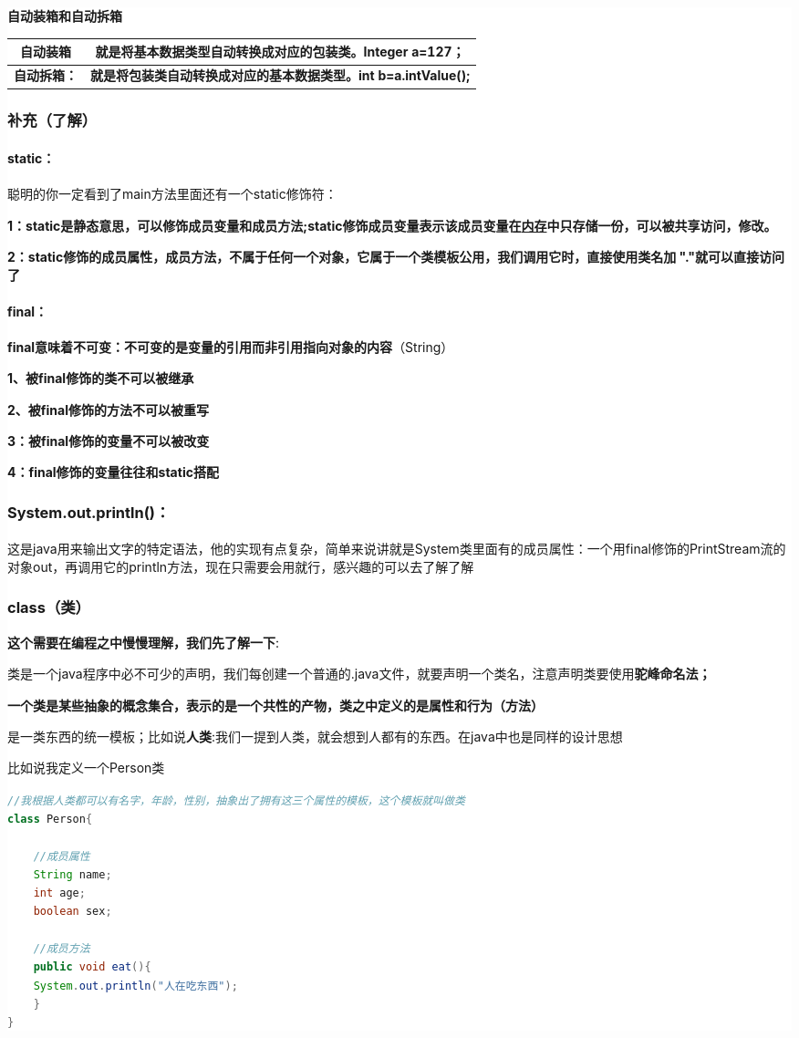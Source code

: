 

**自动装箱和自动拆箱**

| 自动装箱       | 就是将基本数据类型自动转换成对应的包装类。Integer a=127；    |
| -------------- | ------------------------------------------------------------ |
| **自动拆箱：** | **就是将包装类自动转换成对应的基本数据类型。int b=a.intValue();** |



### 补充（了解）

#### static：

聪明的你一定看到了main方法里面还有一个static修饰符：

**1：static是静态意思，可以修饰成员变量和成员方法;static修饰成员变量表示该成员变量在[内存](https://so.csdn.net/so/search?q=内存&spm=1001.2101.3001.7020)中只存储一份，可以被共享访问，修改。**

**2：static修饰的成员属性，成员方法，不属于任何一个对象，它属于一个类模板公用，我们调用它时，直接使用类名加 "."就可以直接访问了**



#### final：

**final意味着不可变：不可变的是变量的引用而非引用指向对象的内容**（String）

**1、被final修饰的类不可以被继承**

**2、被final修饰的方法不可以被重写**

**3：被final修饰的变量不可以被改变**

**4：final修饰的变量往往和static搭配**

### System.out.println()：

这是java用来输出文字的特定语法，他的实现有点复杂，简单来说讲就是System类里面有的成员属性：一个用final修饰的PrintStream流的对象out，再调用它的println方法，现在只需要会用就行，感兴趣的可以去了解了解

### class（类）

**这个需要在编程之中慢慢理解，我们先了解一下**:

类是一个java程序中必不可少的声明，我们每创建一个普通的.java文件，就要声明一个类名，注意声明类要使用**驼峰命名法；**

**一个类是某些抽象的概念集合，表示的是一个共性的产物，类之中定义的是属性和行为（方法）**

是一类东西的统一模板；比如说**人类**:我们一提到人类，就会想到人都有的东西。在java中也是同样的设计思想

比如说我定义一个Person类

```java
//我根据人类都可以有名字，年龄，性别，抽象出了拥有这三个属性的模板，这个模板就叫做类
class Person{
    
    //成员属性
    String name;
    int age;
    boolean sex; 
    
    //成员方法
    public void eat(){
    System.out.println("人在吃东西");
    }
}
```
